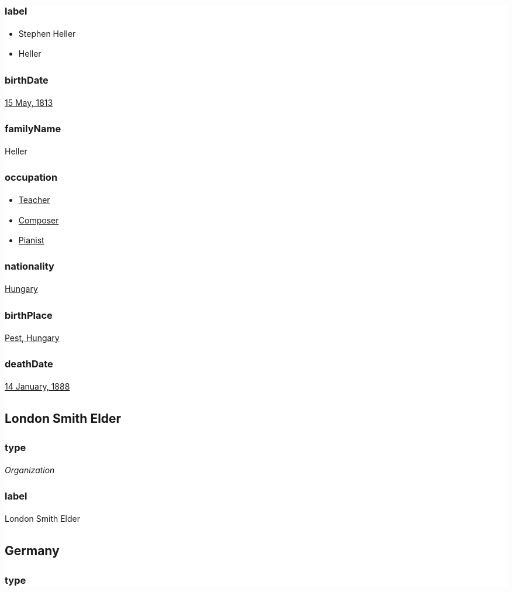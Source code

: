 ### label

 - Stephen Heller

 - Heller

### birthDate


[15 May, 1813](#15-May-1813)

### familyName


Heller

### occupation

 - [Teacher](#Teacher)

 - [Composer](#Composer)

 - [Pianist](#Pianist)

### nationality


[Hungary](#Hungary)

### birthPlace


[Pest, Hungary](#Pest-Hungary)

### deathDate


[14 January, 1888](#14-January-1888)

## London Smith Elder

### type


*Organization*

### label


London Smith Elder

## Germany

### type

